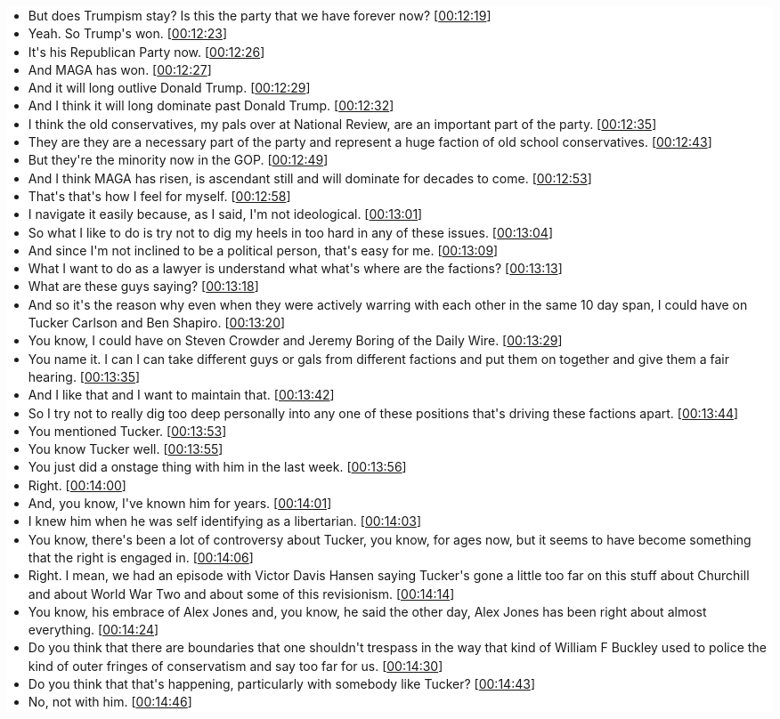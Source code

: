 *  But does Trumpism stay? Is this the party that we have forever now? [[00:12:19](https://www.youtube.com/watch?v=06wKldJsAJI&t=739.0s)]
*  Yeah. So Trump's won. [[00:12:23](https://www.youtube.com/watch?v=06wKldJsAJI&t=743.0s)]
*  It's his Republican Party now. [[00:12:26](https://www.youtube.com/watch?v=06wKldJsAJI&t=746.0s)]
*  And MAGA has won. [[00:12:27](https://www.youtube.com/watch?v=06wKldJsAJI&t=747.0s)]
*  And it will long outlive Donald Trump. [[00:12:29](https://www.youtube.com/watch?v=06wKldJsAJI&t=749.0s)]
*  And I think it will long dominate past Donald Trump. [[00:12:32](https://www.youtube.com/watch?v=06wKldJsAJI&t=752.0s)]
*  I think the old conservatives, my pals over at National Review, are an important part of the party. [[00:12:35](https://www.youtube.com/watch?v=06wKldJsAJI&t=755.0s)]
*  They are they are a necessary part of the party and represent a huge faction of old school conservatives. [[00:12:43](https://www.youtube.com/watch?v=06wKldJsAJI&t=763.0s)]
*  But they're the minority now in the GOP. [[00:12:49](https://www.youtube.com/watch?v=06wKldJsAJI&t=769.0s)]
*  And I think MAGA has risen, is ascendant still and will dominate for decades to come. [[00:12:53](https://www.youtube.com/watch?v=06wKldJsAJI&t=773.0s)]
*  That's that's how I feel for myself. [[00:12:58](https://www.youtube.com/watch?v=06wKldJsAJI&t=778.0s)]
*  I navigate it easily because, as I said, I'm not ideological. [[00:13:01](https://www.youtube.com/watch?v=06wKldJsAJI&t=781.0s)]
*  So what I like to do is try not to dig my heels in too hard in any of these issues. [[00:13:04](https://www.youtube.com/watch?v=06wKldJsAJI&t=784.0s)]
*  And since I'm not inclined to be a political person, that's easy for me. [[00:13:09](https://www.youtube.com/watch?v=06wKldJsAJI&t=789.0s)]
*  What I want to do as a lawyer is understand what what's where are the factions? [[00:13:13](https://www.youtube.com/watch?v=06wKldJsAJI&t=793.0s)]
*  What are these guys saying? [[00:13:18](https://www.youtube.com/watch?v=06wKldJsAJI&t=798.0s)]
*  And so it's the reason why even when they were actively warring with each other in the same 10 day span, I could have on Tucker Carlson and Ben Shapiro. [[00:13:20](https://www.youtube.com/watch?v=06wKldJsAJI&t=800.0s)]
*  You know, I could have on Steven Crowder and Jeremy Boring of the Daily Wire. [[00:13:29](https://www.youtube.com/watch?v=06wKldJsAJI&t=809.0s)]
*  You name it. I can I can take different guys or gals from different factions and put them on together and give them a fair hearing. [[00:13:35](https://www.youtube.com/watch?v=06wKldJsAJI&t=815.0s)]
*  And I like that and I want to maintain that. [[00:13:42](https://www.youtube.com/watch?v=06wKldJsAJI&t=822.0s)]
*  So I try not to really dig too deep personally into any one of these positions that's driving these factions apart. [[00:13:44](https://www.youtube.com/watch?v=06wKldJsAJI&t=824.0s)]
*  You mentioned Tucker. [[00:13:53](https://www.youtube.com/watch?v=06wKldJsAJI&t=833.0s)]
*  You know Tucker well. [[00:13:55](https://www.youtube.com/watch?v=06wKldJsAJI&t=835.0s)]
*  You just did a onstage thing with him in the last week. [[00:13:56](https://www.youtube.com/watch?v=06wKldJsAJI&t=836.0s)]
*  Right. [[00:14:00](https://www.youtube.com/watch?v=06wKldJsAJI&t=840.0s)]
*  And, you know, I've known him for years. [[00:14:01](https://www.youtube.com/watch?v=06wKldJsAJI&t=841.0s)]
*  I knew him when he was self identifying as a libertarian. [[00:14:03](https://www.youtube.com/watch?v=06wKldJsAJI&t=843.0s)]
*  You know, there's been a lot of controversy about Tucker, you know, for ages now, but it seems to have become something that the right is engaged in. [[00:14:06](https://www.youtube.com/watch?v=06wKldJsAJI&t=846.0s)]
*  Right. I mean, we had an episode with Victor Davis Hansen saying Tucker's gone a little too far on this stuff about Churchill and about World War Two and about some of this revisionism. [[00:14:14](https://www.youtube.com/watch?v=06wKldJsAJI&t=854.0s)]
*  You know, his embrace of Alex Jones and, you know, he said the other day, Alex Jones has been right about almost everything. [[00:14:24](https://www.youtube.com/watch?v=06wKldJsAJI&t=864.0s)]
*  Do you think that there are boundaries that one shouldn't trespass in the way that kind of William F Buckley used to police the kind of outer fringes of conservatism and say too far for us. [[00:14:30](https://www.youtube.com/watch?v=06wKldJsAJI&t=870.0s)]
*  Do you think that that's happening, particularly with somebody like Tucker? [[00:14:43](https://www.youtube.com/watch?v=06wKldJsAJI&t=883.0s)]
*  No, not with him. [[00:14:46](https://www.youtube.com/watch?v=06wKldJsAJI&t=886.0s)]